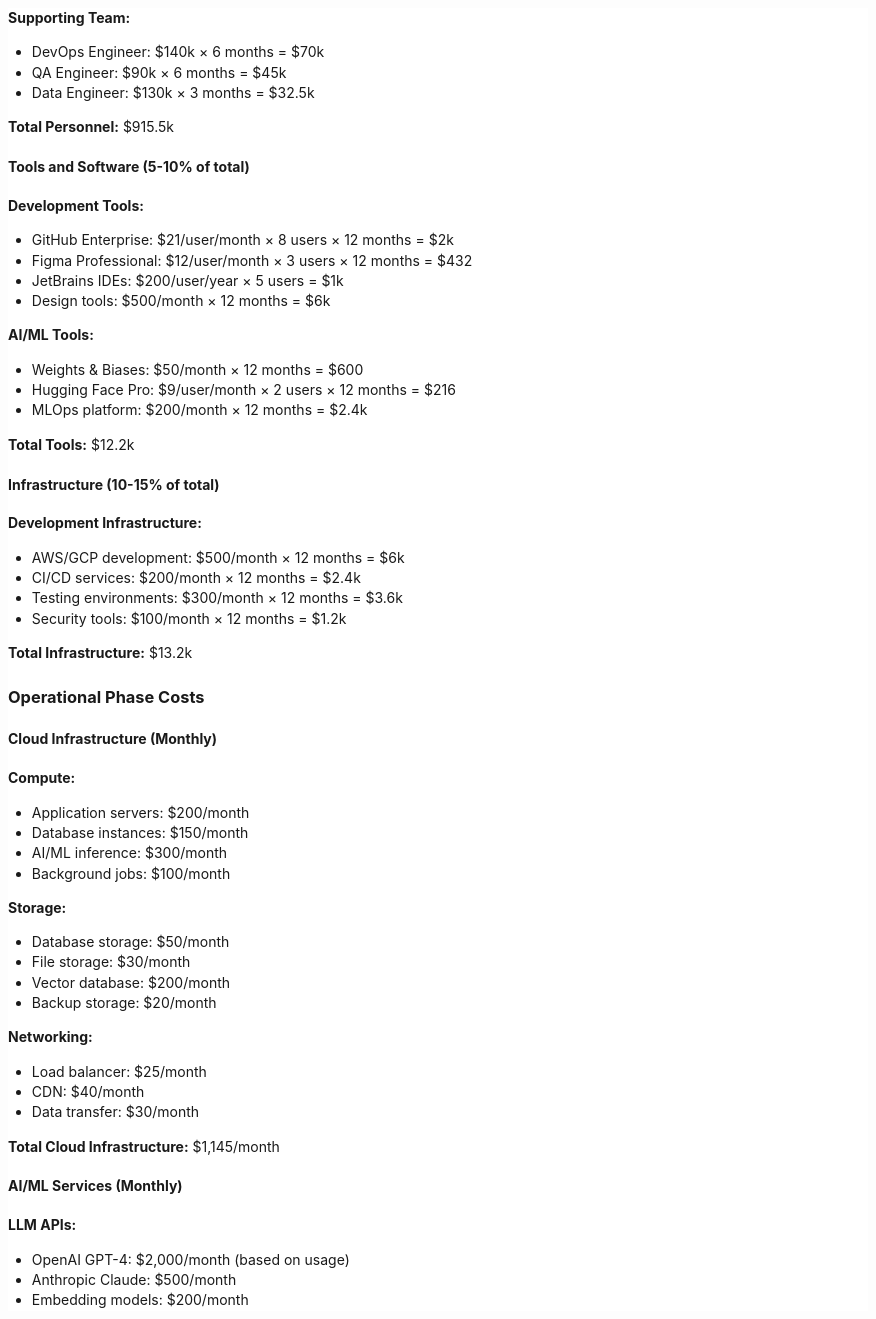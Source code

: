**Supporting Team:**
- DevOps Engineer: $140k × 6 months = $70k
- QA Engineer: $90k × 6 months = $45k
- Data Engineer: $130k × 3 months = $32.5k

**Total Personnel:** $915.5k

#### Tools and Software (5-10% of total)
**Development Tools:**
- GitHub Enterprise: $21/user/month × 8 users × 12 months = $2k
- Figma Professional: $12/user/month × 3 users × 12 months = $432
- JetBrains IDEs: $200/user/year × 5 users = $1k
- Design tools: $500/month × 12 months = $6k

**AI/ML Tools:**
- Weights & Biases: $50/month × 12 months = $600
- Hugging Face Pro: $9/user/month × 2 users × 12 months = $216
- MLOps platform: $200/month × 12 months = $2.4k

**Total Tools:** $12.2k

#### Infrastructure (10-15% of total)
**Development Infrastructure:**
- AWS/GCP development: $500/month × 12 months = $6k
- CI/CD services: $200/month × 12 months = $2.4k
- Testing environments: $300/month × 12 months = $3.6k
- Security tools: $100/month × 12 months = $1.2k

**Total Infrastructure:** $13.2k

### Operational Phase Costs

#### Cloud Infrastructure (Monthly)
**Compute:**
- Application servers: $200/month
- Database instances: $150/month
- AI/ML inference: $300/month
- Background jobs: $100/month

**Storage:**
- Database storage: $50/month
- File storage: $30/month
- Vector database: $200/month
- Backup storage: $20/month

**Networking:**
- Load balancer: $25/month
- CDN: $40/month
- Data transfer: $30/month

**Total Cloud Infrastructure:** $1,145/month

#### AI/ML Services (Monthly)
**LLM APIs:**
- OpenAI GPT-4: $2,000/month (based on usage)
- Anthropic Claude: $500/month
- Embedding models: $200/month
